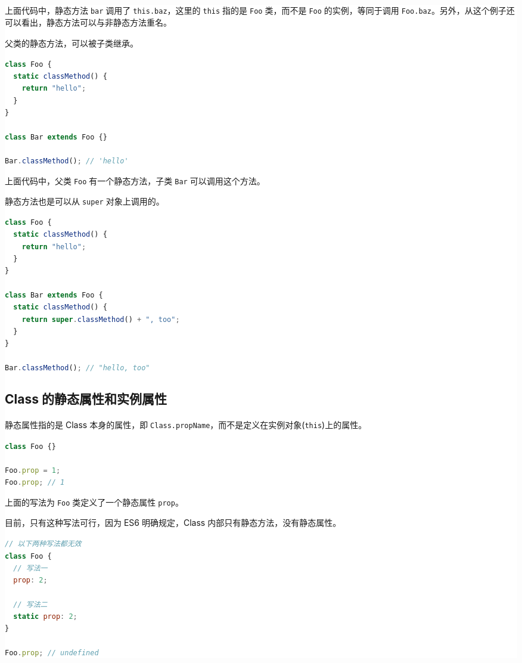 上面代码中，静态方法 `bar` 调用了 `this.baz`，这里的 `this` 指的是 `Foo` 类，而不是 `Foo` 的实例，等同于调用 `Foo.baz`。另外，从这个例子还可以看出，静态方法可以与非静态方法重名。

父类的静态方法，可以被子类继承。

```js
class Foo {
  static classMethod() {
    return "hello";
  }
}

class Bar extends Foo {}

Bar.classMethod(); // 'hello'
```

上面代码中，父类 `Foo` 有一个静态方法，子类 `Bar` 可以调用这个方法。

静态方法也是可以从 `super` 对象上调用的。

```js
class Foo {
  static classMethod() {
    return "hello";
  }
}

class Bar extends Foo {
  static classMethod() {
    return super.classMethod() + ", too";
  }
}

Bar.classMethod(); // "hello, too"
```

## Class 的静态属性和实例属性

静态属性指的是 Class 本身的属性，即 `Class.propName`，而不是定义在实例对象(`this`)上的属性。

```js
class Foo {}

Foo.prop = 1;
Foo.prop; // 1
```

上面的写法为 `Foo` 类定义了一个静态属性 `prop`。

目前，只有这种写法可行，因为 ES6 明确规定，Class 内部只有静态方法，没有静态属性。

```js
// 以下两种写法都无效
class Foo {
  // 写法一
  prop: 2;

  // 写法二
  static prop: 2;
}

Foo.prop; // undefined
```
